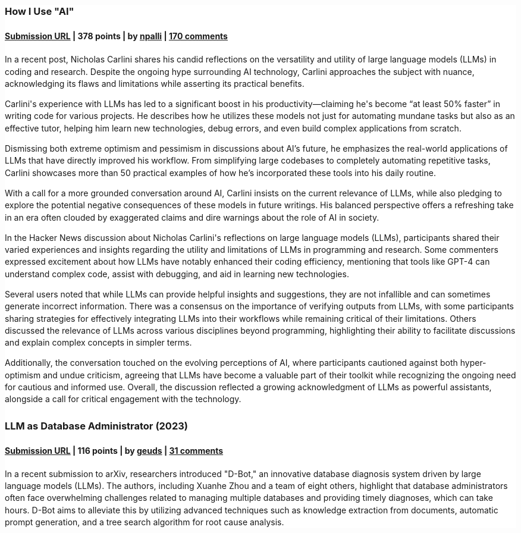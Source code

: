 ### How I Use "AI"

#### [Submission URL](https://nicholas.carlini.com/writing/2024/how-i-use-ai.html) | 378 points | by [npalli](https://news.ycombinator.com/user?id=npalli) | [170 comments](https://news.ycombinator.com/item?id=41150317)

In a recent post, Nicholas Carlini shares his candid reflections on the versatility and utility of large language models (LLMs) in coding and research. Despite the ongoing hype surrounding AI technology, Carlini approaches the subject with nuance, acknowledging its flaws and limitations while asserting its practical benefits.

Carlini's experience with LLMs has led to a significant boost in his productivity—claiming he's become “at least 50% faster” in writing code for various projects. He describes how he utilizes these models not just for automating mundane tasks but also as an effective tutor, helping him learn new technologies, debug errors, and even build complex applications from scratch.

Dismissing both extreme optimism and pessimism in discussions about AI’s future, he emphasizes the real-world applications of LLMs that have directly improved his workflow. From simplifying large codebases to completely automating repetitive tasks, Carlini showcases more than 50 practical examples of how he’s incorporated these tools into his daily routine. 

With a call for a more grounded conversation around AI, Carlini insists on the current relevance of LLMs, while also pledging to explore the potential negative consequences of these models in future writings. His balanced perspective offers a refreshing take in an era often clouded by exaggerated claims and dire warnings about the role of AI in society.

In the Hacker News discussion about Nicholas Carlini's reflections on large language models (LLMs), participants shared their varied experiences and insights regarding the utility and limitations of LLMs in programming and research. Some commenters expressed excitement about how LLMs have notably enhanced their coding efficiency, mentioning that tools like GPT-4 can understand complex code, assist with debugging, and aid in learning new technologies.

Several users noted that while LLMs can provide helpful insights and suggestions, they are not infallible and can sometimes generate incorrect information. There was a consensus on the importance of verifying outputs from LLMs, with some participants sharing strategies for effectively integrating LLMs into their workflows while remaining critical of their limitations. Others discussed the relevance of LLMs across various disciplines beyond programming, highlighting their ability to facilitate discussions and explain complex concepts in simpler terms.

Additionally, the conversation touched on the evolving perceptions of AI, where participants cautioned against both hyper-optimism and undue criticism, agreeing that LLMs have become a valuable part of their toolkit while recognizing the ongoing need for cautious and informed use. Overall, the discussion reflected a growing acknowledgment of LLMs as powerful assistants, alongside a call for critical engagement with the technology.

### LLM as Database Administrator (2023)

#### [Submission URL](https://arxiv.org/abs/2312.01454) | 116 points | by [geuds](https://news.ycombinator.com/user?id=geuds) | [31 comments](https://news.ycombinator.com/item?id=41150275)

In a recent submission to arXiv, researchers introduced "D-Bot," an innovative database diagnosis system driven by large language models (LLMs). The authors, including Xuanhe Zhou and a team of eight others, highlight that database administrators often face overwhelming challenges related to managing multiple databases and providing timely diagnoses, which can take hours. D-Bot aims to alleviate this by utilizing advanced techniques such as knowledge extraction from documents, automatic prompt generation, and a tree search algorithm for root cause analysis. 

